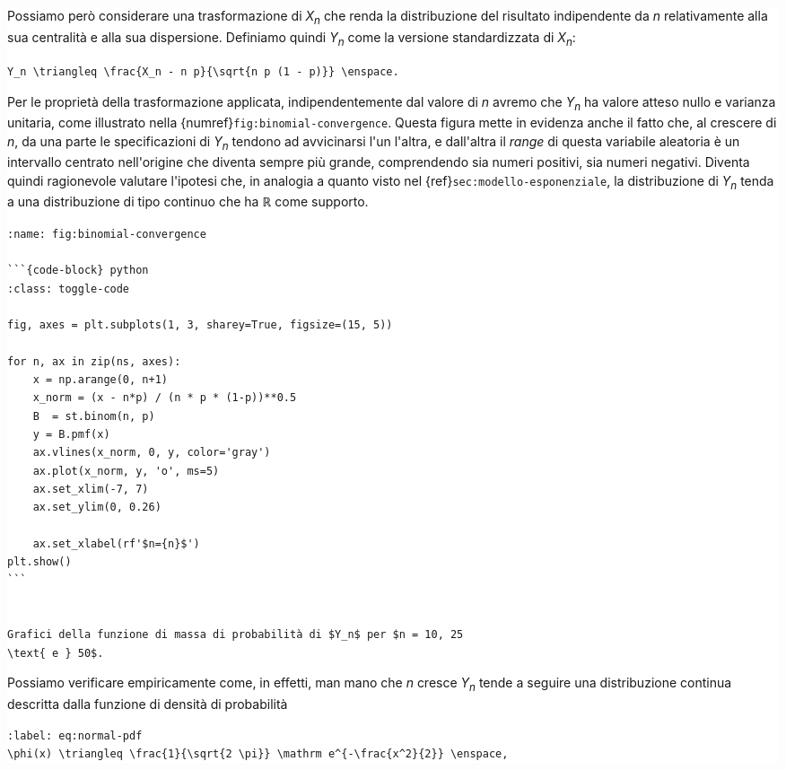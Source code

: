 Possiamo però considerare una trasformazione di $X_n$ che renda la
distribuzione del risultato indipendente da $n$ relativamente alla sua
centralità e alla sua dispersione. Definiamo quindi $Y_n$ come la versione
standardizzata di $X_n$:

```{math}
Y_n \triangleq \frac{X_n - n p}{\sqrt{n p (1 - p)}} \enspace.
```

Per le proprietà della trasformazione applicata, indipendentemente dal valore
di $n$ avremo che $Y_n$ ha valore atteso nullo e varianza unitaria, come
illustrato nella {numref}`fig:binomial-convergence`. Questa
figura mette in evidenza anche il fatto che, al crescere di $n$, da una parte
le specificazioni di $Y_n$ tendono ad avvicinarsi l'un l'altra, e dall'altra
il _range_ di questa variabile aleatoria è un intervallo centrato nell'origine
che diventa sempre più grande, comprendendo sia numeri positivi, sia numeri
negativi. Diventa quindi ragionevole valutare l'ipotesi che, in analogia a
quanto visto nel {ref}`sec:modello-esponenziale`, la
distribuzione di $Y_n$ tenda a una distribuzione di tipo continuo che ha
$\mathbb R$ come supporto.

````{customfigure}
:name: fig:binomial-convergence

```{code-block} python
:class: toggle-code

fig, axes = plt.subplots(1, 3, sharey=True, figsize=(15, 5))

for n, ax in zip(ns, axes):
    x = np.arange(0, n+1)
    x_norm = (x - n*p) / (n * p * (1-p))**0.5
    B  = st.binom(n, p)
    y = B.pmf(x)
    ax.vlines(x_norm, 0, y, color='gray')
    ax.plot(x_norm, y, 'o', ms=5)
    ax.set_xlim(-7, 7)
    ax.set_ylim(0, 0.26)

    ax.set_xlabel(rf'$n={n}$')
plt.show()
```


Grafici della funzione di massa di probabilità di $Y_n$ per $n = 10, 25
\text{ e } 50$.
````

Possiamo verificare empiricamente come, in effetti, man mano che $n$ cresce
$Y_n$ tende a seguire una distribuzione continua descritta dalla funzione
di densità di probabilità

```{math}
:label: eq:normal-pdf
\phi(x) \triangleq \frac{1}{\sqrt{2 \pi}} \mathrm e^{-\frac{x^2}{2}} \enspace,
```
